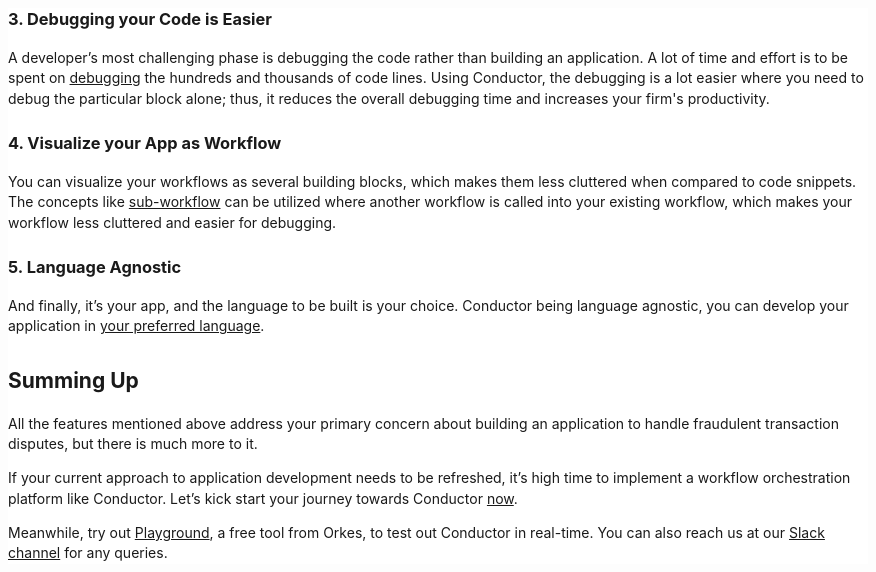 ### 3. Debugging your Code is Easier

A developer’s most challenging phase is debugging the code rather than building an application. A lot of time and effort is to be spent on [debugging](https://orkes.io/content/docs/how-tos/Workflows/debugging-workflows) the hundreds and thousands of code lines. Using Conductor, the debugging is a lot easier where you need to debug the particular block alone; thus, it reduces the overall debugging time and increases your firm's productivity.

### 4. Visualize your App as Workflow

You can visualize your workflows as several building blocks, which makes them less cluttered when compared to code snippets. The concepts like [sub-workflow](https://orkes.io/content/docs/reference-docs/sub-workflow-task) can be utilized where another workflow is called into your existing workflow, which makes your workflow less cluttered and easier for debugging.

### 5. Language Agnostic

And finally, it’s your app, and the language to be built is your choice. Conductor being language agnostic, you can develop your application in [your preferred language](https://orkes.io/content/docs/how-tos/SDKs).

## Summing Up

All the features mentioned above address your primary concern about building an application to handle fraudulent transaction disputes, but there is much more to it. 

If your current approach to application development needs to be refreshed, it’s high time to implement a workflow orchestration platform like Conductor. Let’s kick start your journey towards Conductor [now](https://share.hsforms.com/1TmggEej4TbCm0sTWKFDahwcfl4g). 

Meanwhile, try out [Playground](https://play.orkes.io/), a free tool from Orkes, to test out Conductor in real-time. You can also reach us at our [Slack channel](https://app.slack.com/client/T02KG20GJ1Z/C02KJ820XPW) for any queries. 